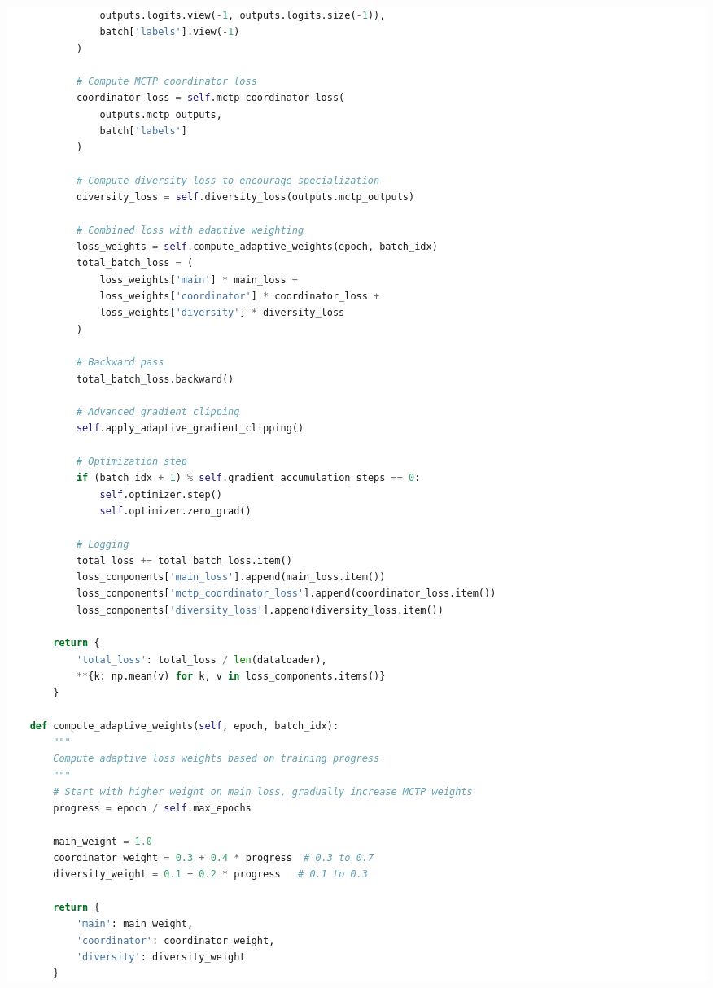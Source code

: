```python
                outputs.logits.view(-1, outputs.logits.size(-1)),
                batch['labels'].view(-1)
            )
            
            # Compute MCTP coordinator loss
            coordinator_loss = self.mctp_coordinator_loss(
                outputs.mctp_outputs,
                batch['labels']
            )
            
            # Compute diversity loss to encourage specialization
            diversity_loss = self.diversity_loss(outputs.mctp_outputs)
            
            # Combined loss with adaptive weighting
            loss_weights = self.compute_adaptive_weights(epoch, batch_idx)
            total_batch_loss = (
                loss_weights['main'] * main_loss +
                loss_weights['coordinator'] * coordinator_loss +
                loss_weights['diversity'] * diversity_loss
            )
            
            # Backward pass
            total_batch_loss.backward()
            
            # Advanced gradient clipping
            self.apply_adaptive_gradient_clipping()
            
            # Optimization step
            if (batch_idx + 1) % self.gradient_accumulation_steps == 0:
                self.optimizer.step()
                self.optimizer.zero_grad()
            
            # Logging
            total_loss += total_batch_loss.item()
            loss_components['main_loss'].append(main_loss.item())
            loss_components['mctp_coordinator_loss'].append(coordinator_loss.item())
            loss_components['diversity_loss'].append(diversity_loss.item())
        
        return {
            'total_loss': total_loss / len(dataloader),
            **{k: np.mean(v) for k, v in loss_components.items()}
        }
    
    def compute_adaptive_weights(self, epoch, batch_idx):
        """
        Compute adaptive loss weights based on training progress
        """
        # Start with higher weight on main loss, gradually increase MCTP weights
        progress = epoch / self.max_epochs
        
        main_weight = 1.0
        coordinator_weight = 0.3 + 0.4 * progress  # 0.3 to 0.7
        diversity_weight = 0.1 + 0.2 * progress   # 0.1 to 0.3
        
        return {
            'main': main_weight,
            'coordinator': coordinator_weight,
            'diversity': diversity_weight
        }
```
